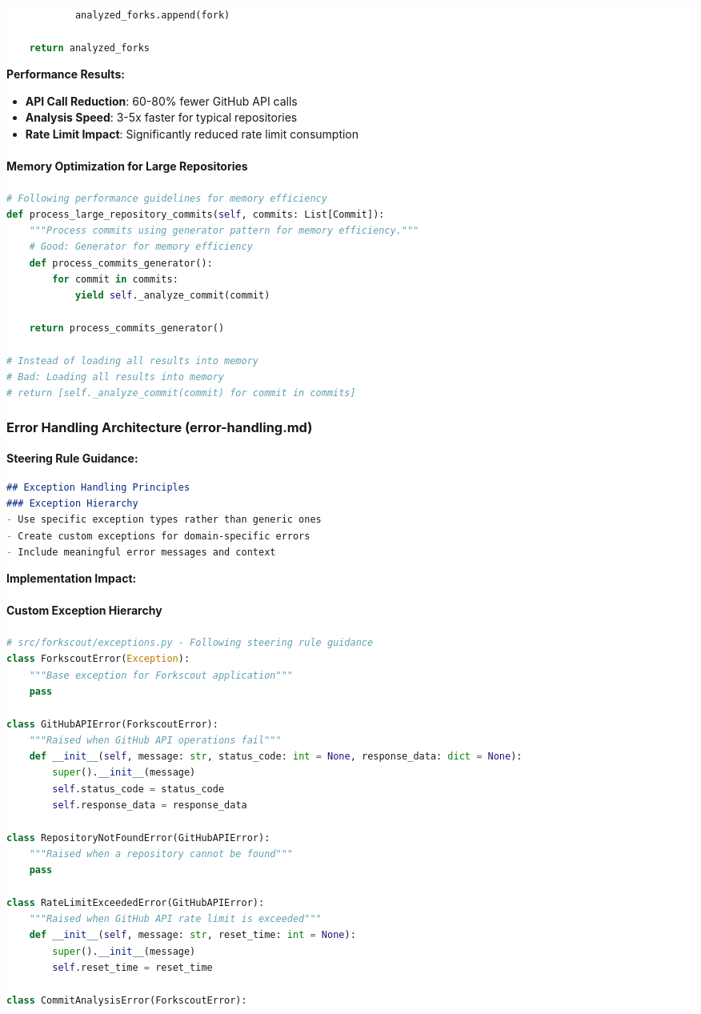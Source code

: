 ```python
            analyzed_forks.append(fork)
    
    return analyzed_forks
```

**Performance Results:**
- **API Call Reduction**: 60-80% fewer GitHub API calls
- **Analysis Speed**: 3-5x faster for typical repositories
- **Rate Limit Impact**: Significantly reduced rate limit consumption

#### Memory Optimization for Large Repositories
```python
# Following performance guidelines for memory efficiency
def process_large_repository_commits(self, commits: List[Commit]):
    """Process commits using generator pattern for memory efficiency."""
    # Good: Generator for memory efficiency
    def process_commits_generator():
        for commit in commits:
            yield self._analyze_commit(commit)
    
    return process_commits_generator()

# Instead of loading all results into memory
# Bad: Loading all results into memory
# return [self._analyze_commit(commit) for commit in commits]
```

### Error Handling Architecture (error-handling.md)

**Steering Rule Guidance:**
```markdown
## Exception Handling Principles
### Exception Hierarchy
- Use specific exception types rather than generic ones
- Create custom exceptions for domain-specific errors
- Include meaningful error messages and context
```

**Implementation Impact:**

#### Custom Exception Hierarchy
```python
# src/forkscout/exceptions.py - Following steering rule guidance
class ForkscoutError(Exception):
    """Base exception for Forkscout application"""
    pass

class GitHubAPIError(ForkscoutError):
    """Raised when GitHub API operations fail"""
    def __init__(self, message: str, status_code: int = None, response_data: dict = None):
        super().__init__(message)
        self.status_code = status_code
        self.response_data = response_data

class RepositoryNotFoundError(GitHubAPIError):
    """Raised when a repository cannot be found"""
    pass

class RateLimitExceededError(GitHubAPIError):
    """Raised when GitHub API rate limit is exceeded"""
    def __init__(self, message: str, reset_time: int = None):
        super().__init__(message)
        self.reset_time = reset_time

class CommitAnalysisError(ForkscoutError):
```